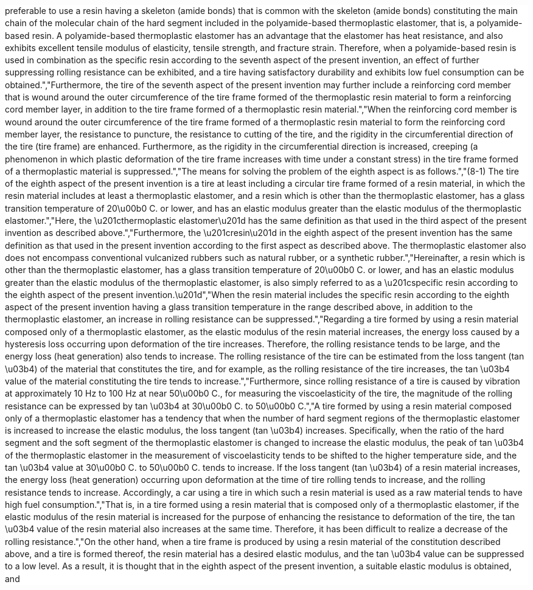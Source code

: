 preferable to use a resin having a skeleton (amide bonds) that is common with the skeleton (amide bonds) constituting the main chain of the molecular chain of the hard segment included in the polyamide-based thermoplastic elastomer, that is, a polyamide-based resin. A polyamide-based thermoplastic elastomer has an advantage that the elastomer has heat resistance, and also exhibits excellent tensile modulus of elasticity, tensile strength, and fracture strain. Therefore, when a polyamide-based resin is used in combination as the specific resin according to the seventh aspect of the present invention, an effect of further suppressing rolling resistance can be exhibited, and a tire having satisfactory durability and exhibits low fuel consumption can be obtained.","Furthermore, the tire of the seventh aspect of the present invention may further include a reinforcing cord member that is wound around the outer circumference of the tire frame formed of the thermoplastic resin material to form a reinforcing cord member layer, in addition to the tire frame formed of a thermoplastic resin material.","When the reinforcing cord member is wound around the outer circumference of the tire frame formed of a thermoplastic resin material to form the reinforcing cord member layer, the resistance to puncture, the resistance to cutting of the tire, and the rigidity in the circumferential direction of the tire (tire frame) are enhanced. Furthermore, as the rigidity in the circumferential direction is increased, creeping (a phenomenon in which plastic deformation of the tire frame increases with time under a constant stress) in the tire frame formed of a thermoplastic material is suppressed.","The means for solving the problem of the eighth aspect is as follows.","(8-1) The tire of the eighth aspect of the present invention is a tire at least including a circular tire frame formed of a resin material, in which the resin material includes at least a thermoplastic elastomer, and a resin which is other than the thermoplastic elastomer, has a glass transition temperature of 20\u00b0 C. or lower, and has an elastic modulus greater than the elastic modulus of the thermoplastic elastomer.","Here, the \u201cthermoplastic elastomer\u201d has the same definition as that used in the third aspect of the present invention as described above.","Furthermore, the \u201cresin\u201d in the eighth aspect of the present invention has the same definition as that used in the present invention according to the first aspect as described above. The thermoplastic elastomer also does not encompass conventional vulcanized rubbers such as natural rubber, or a synthetic rubber.","Hereinafter, a resin which is other than the thermoplastic elastomer, has a glass transition temperature of 20\u00b0 C. or lower, and has an elastic modulus greater than the elastic modulus of the thermoplastic elastomer, is also simply referred to as a \u201cspecific resin according to the eighth aspect of the present invention.\u201d","When the resin material includes the specific resin according to the eighth aspect of the present invention having a glass transition temperature in the range described above, in addition to the thermoplastic elastomer, an increase in rolling resistance can be suppressed.","Regarding a tire formed by using a resin material composed only of a thermoplastic elastomer, as the elastic modulus of the resin material increases, the energy loss caused by a hysteresis loss occurring upon deformation of the tire increases. Therefore, the rolling resistance tends to be large, and the energy loss (heat generation) also tends to increase. The rolling resistance of the tire can be estimated from the loss tangent (tan \u03b4) of the material that constitutes the tire, and for example, as the rolling resistance of the tire increases, the tan \u03b4 value of the material constituting the tire tends to increase.","Furthermore, since rolling resistance of a tire is caused by vibration at approximately 10 Hz to 100 Hz at near 50\u00b0 C., for measuring the viscoelasticity of the tire, the magnitude of the rolling resistance can be expressed by tan \u03b4 at 30\u00b0 C. to 50\u00b0 C.","A tire formed by using a resin material composed only of a thermoplastic elastomer has a tendency that when the number of hard segment regions of the thermoplastic elastomer is increased to increase the elastic modulus, the loss tangent (tan \u03b4) increases. Specifically, when the ratio of the hard segment and the soft segment of the thermoplastic elastomer is changed to increase the elastic modulus, the peak of tan \u03b4 of the thermoplastic elastomer in the measurement of viscoelasticity tends to be shifted to the higher temperature side, and the tan \u03b4 value at 30\u00b0 C. to 50\u00b0 C. tends to increase. If the loss tangent (tan \u03b4) of a resin material increases, the energy loss (heat generation) occurring upon deformation at the time of tire rolling tends to increase, and the rolling resistance tends to increase. Accordingly, a car using a tire in which such a resin material is used as a raw material tends to have high fuel consumption.","That is, in a tire formed using a resin material that is composed only of a thermoplastic elastomer, if the elastic modulus of the resin material is increased for the purpose of enhancing the resistance to deformation of the tire, the tan \u03b4 value of the resin material also increases at the same time. Therefore, it has been difficult to realize a decrease of the rolling resistance.","On the other hand, when a tire frame is produced by using a resin material of the constitution described above, and a tire is formed thereof, the resin material has a desired elastic modulus, and the tan \u03b4 value can be suppressed to a low level. As a result, it is thought that in the eighth aspect of the present invention, a suitable elastic modulus is obtained, and